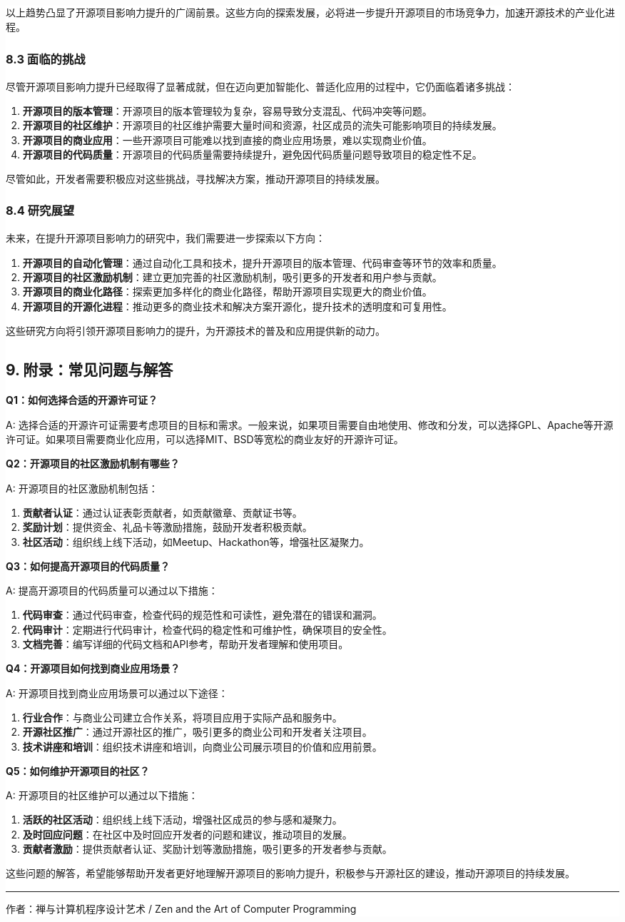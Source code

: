 以上趋势凸显了开源项目影响力提升的广阔前景。这些方向的探索发展，必将进一步提升开源项目的市场竞争力，加速开源技术的产业化进程。

### 8.3 面临的挑战

尽管开源项目影响力提升已经取得了显著成就，但在迈向更加智能化、普适化应用的过程中，它仍面临着诸多挑战：

1. **开源项目的版本管理**：开源项目的版本管理较为复杂，容易导致分支混乱、代码冲突等问题。
2. **开源项目的社区维护**：开源项目的社区维护需要大量时间和资源，社区成员的流失可能影响项目的持续发展。
3. **开源项目的商业应用**：一些开源项目可能难以找到直接的商业应用场景，难以实现商业价值。
4. **开源项目的代码质量**：开源项目的代码质量需要持续提升，避免因代码质量问题导致项目的稳定性不足。

尽管如此，开发者需要积极应对这些挑战，寻找解决方案，推动开源项目的持续发展。

### 8.4 研究展望

未来，在提升开源项目影响力的研究中，我们需要进一步探索以下方向：

1. **开源项目的自动化管理**：通过自动化工具和技术，提升开源项目的版本管理、代码审查等环节的效率和质量。
2. **开源项目的社区激励机制**：建立更加完善的社区激励机制，吸引更多的开发者和用户参与贡献。
3. **开源项目的商业化路径**：探索更加多样化的商业化路径，帮助开源项目实现更大的商业价值。
4. **开源项目的开源化进程**：推动更多的商业技术和解决方案开源化，提升技术的透明度和可复用性。

这些研究方向将引领开源项目影响力的提升，为开源技术的普及和应用提供新的动力。

## 9. 附录：常见问题与解答

**Q1：如何选择合适的开源许可证？**

A: 选择合适的开源许可证需要考虑项目的目标和需求。一般来说，如果项目需要自由地使用、修改和分发，可以选择GPL、Apache等开源许可证。如果项目需要商业化应用，可以选择MIT、BSD等宽松的商业友好的开源许可证。

**Q2：开源项目的社区激励机制有哪些？**

A: 开源项目的社区激励机制包括：
1. **贡献者认证**：通过认证表彰贡献者，如贡献徽章、贡献证书等。
2. **奖励计划**：提供资金、礼品卡等激励措施，鼓励开发者积极贡献。
3. **社区活动**：组织线上线下活动，如Meetup、Hackathon等，增强社区凝聚力。

**Q3：如何提高开源项目的代码质量？**

A: 提高开源项目的代码质量可以通过以下措施：
1. **代码审查**：通过代码审查，检查代码的规范性和可读性，避免潜在的错误和漏洞。
2. **代码审计**：定期进行代码审计，检查代码的稳定性和可维护性，确保项目的安全性。
3. **文档完善**：编写详细的代码文档和API参考，帮助开发者理解和使用项目。

**Q4：开源项目如何找到商业应用场景？**

A: 开源项目找到商业应用场景可以通过以下途径：
1. **行业合作**：与商业公司建立合作关系，将项目应用于实际产品和服务中。
2. **开源社区推广**：通过开源社区的推广，吸引更多的商业公司和开发者关注项目。
3. **技术讲座和培训**：组织技术讲座和培训，向商业公司展示项目的价值和应用前景。

**Q5：如何维护开源项目的社区？**

A: 开源项目的社区维护可以通过以下措施：
1. **活跃的社区活动**：组织线上线下活动，增强社区成员的参与感和凝聚力。
2. **及时回应问题**：在社区中及时回应开发者的问题和建议，推动项目的发展。
3. **贡献者激励**：提供贡献者认证、奖励计划等激励措施，吸引更多的开发者参与贡献。

这些问题的解答，希望能够帮助开发者更好地理解开源项目的影响力提升，积极参与开源社区的建设，推动开源项目的持续发展。

---

作者：禅与计算机程序设计艺术 / Zen and the Art of Computer Programming

